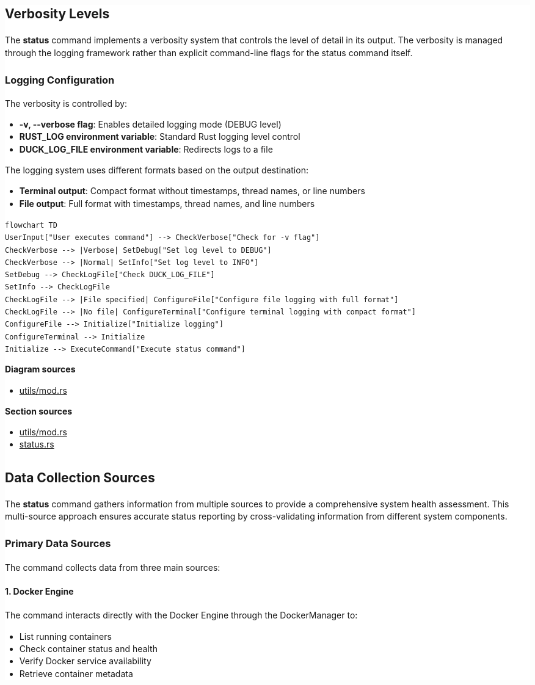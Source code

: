 ## Verbosity Levels
The **status** command implements a verbosity system that controls the level of detail in its output. The verbosity is managed through the logging framework rather than explicit command-line flags for the status command itself.

### Logging Configuration
The verbosity is controlled by:
- **-v, --verbose flag**: Enables detailed logging mode (DEBUG level)
- **RUST_LOG environment variable**: Standard Rust logging level control
- **DUCK_LOG_FILE environment variable**: Redirects logs to a file

The logging system uses different formats based on the output destination:
- **Terminal output**: Compact format without timestamps, thread names, or line numbers
- **File output**: Full format with timestamps, thread names, and line numbers

```mermaid
flowchart TD
UserInput["User executes command"] --> CheckVerbose["Check for -v flag"]
CheckVerbose --> |Verbose| SetDebug["Set log level to DEBUG"]
CheckVerbose --> |Normal| SetInfo["Set log level to INFO"]
SetDebug --> CheckLogFile["Check DUCK_LOG_FILE"]
SetInfo --> CheckLogFile
CheckLogFile --> |File specified| ConfigureFile["Configure file logging with full format"]
CheckLogFile --> |No file| ConfigureTerminal["Configure terminal logging with compact format"]
ConfigureFile --> Initialize["Initialize logging"]
ConfigureTerminal --> Initialize
Initialize --> ExecuteCommand["Execute status command"]
```

**Diagram sources**
- [utils/mod.rs](file://nuwax-cli/src/utils/mod.rs#L68-L108)

**Section sources**
- [utils/mod.rs](file://nuwax-cli/src/utils/mod.rs#L68-L108)
- [status.rs](file://nuwax-cli/src/commands/status.rs#L45-L138)

## Data Collection Sources
The **status** command gathers information from multiple sources to provide a comprehensive system health assessment. This multi-source approach ensures accurate status reporting by cross-validating information from different system components.

### Primary Data Sources
The command collects data from three main sources:

#### 1. Docker Engine
The command interacts directly with the Docker Engine through the DockerManager to:
- List running containers
- Check container status and health
- Verify Docker service availability
- Retrieve container metadata
